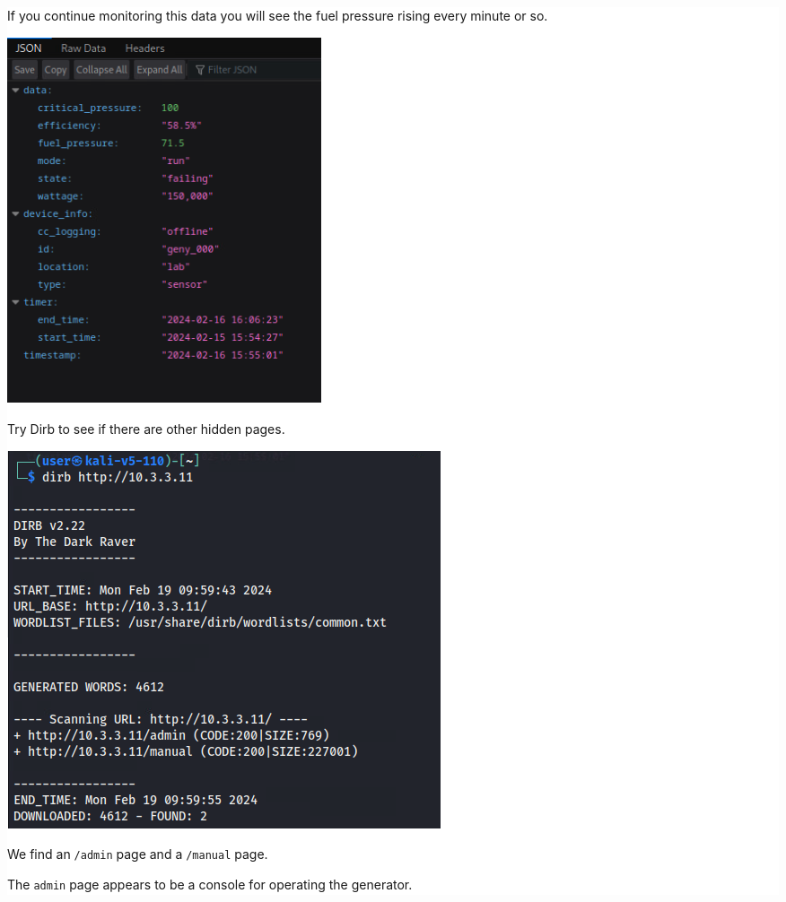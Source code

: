 If you continue monitoring this data you will see the fuel pressure rising every minute or so.

![](./img/c58-image31.png)

Try Dirb to see if there are other hidden pages.

![](./img/c58-image32.png)

We find an `/admin` page and a `/manual` page.

The `admin` page appears to be a console for operating the generator. 
